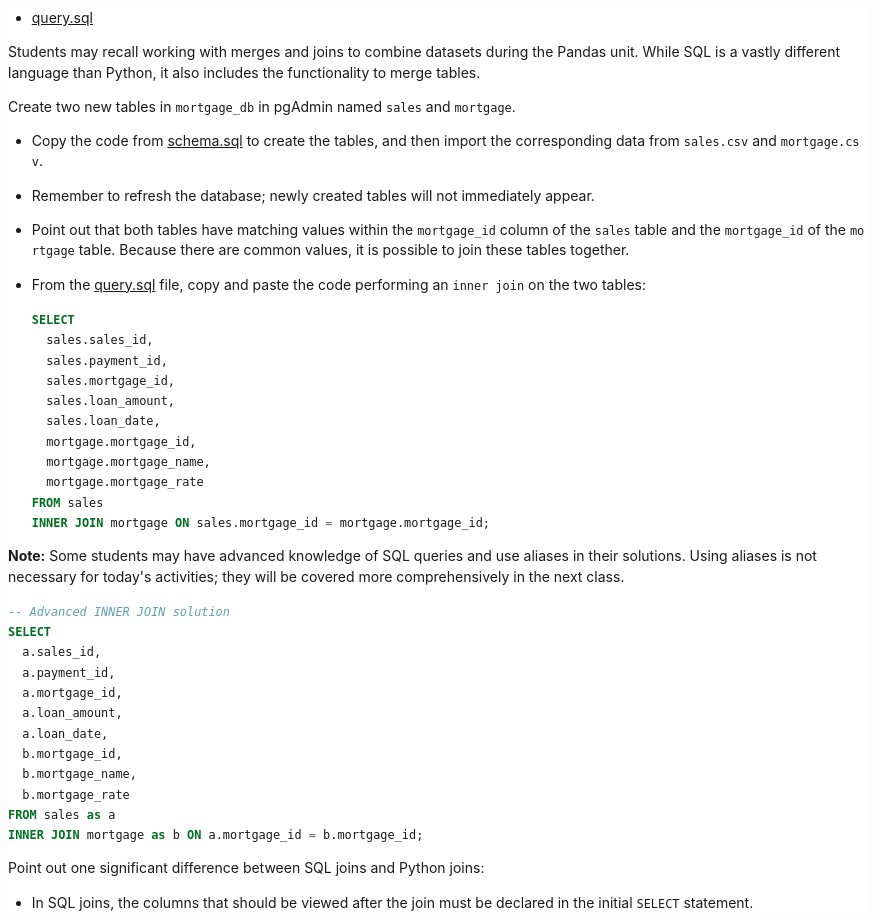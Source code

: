 * [query.sql](Activities/09-Ins_Joins/Solved/query.sql)

Students may recall working with merges and joins to combine datasets during the Pandas unit. While SQL is a vastly different language than Python, it also includes the functionality to merge tables.

Create two new tables in `mortgage_db` in pgAdmin named `sales` and `mortgage`.

* Copy the code from [schema.sql](Activities/09-Ins_Joins/Solved/schema.sql) to create the tables, and then import the corresponding data from `sales.csv` and `mortgage.csv`.

* Remember to refresh the database; newly created tables will not immediately appear.

* Point out that both tables have matching values within the `mortgage_id` column of the `sales` table and the `mortgage_id` of the `mortgage` table. Because there are common values, it is possible to join these tables together.

* From the [query.sql](Activities/09-Ins_Joins/Solved/query.sql) file, copy and paste the code performing an `inner join` on the two tables:

  ```sql
  SELECT
    sales.sales_id,
    sales.payment_id,
    sales.mortgage_id,
    sales.loan_amount,
    sales.loan_date,
    mortgage.mortgage_id,
    mortgage.mortgage_name,
    mortgage.mortgage_rate
  FROM sales
  INNER JOIN mortgage ON sales.mortgage_id = mortgage.mortgage_id;
  ```

**Note:** Some students may have advanced knowledge of SQL queries and use aliases in their solutions. Using aliases is not necessary for today's activities; they will be covered more comprehensively in the next class.

  ```sql
  -- Advanced INNER JOIN solution
  SELECT
    a.sales_id,
    a.payment_id,
    a.mortgage_id,
    a.loan_amount,
    a.loan_date,
    b.mortgage_id,
    b.mortgage_name,
    b.mortgage_rate
  FROM sales as a
  INNER JOIN mortgage as b ON a.mortgage_id = b.mortgage_id;
  ```

Point out one significant difference between SQL joins and Python joins:

* In SQL joins, the columns that should be viewed after the join must be declared in the initial `SELECT` statement.
